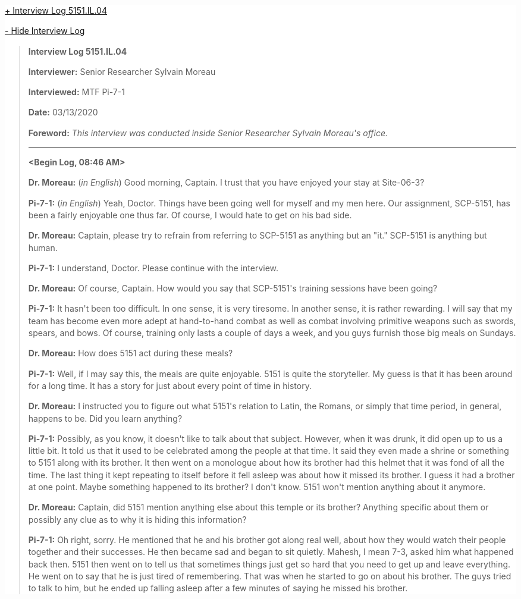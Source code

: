 [+ Interview Log 5151.IL.04](javascript:;)

[\- Hide Interview Log](javascript:;)

> **Interview Log 5151.IL.04**
> 
> **Interviewer:** Senior Researcher Sylvain Moreau
> 
> **Interviewed:** MTF Pi-7-1
> 
> **Date:** 03/13/2020
> 
> **Foreword:** _This interview was conducted inside Senior Researcher Sylvain Moreau's office._
> 
> * * *
> 
> **<Begin Log, 08:46 AM>**
> 
> **Dr. Moreau:** (_in English_) Good morning, Captain. I trust that you have enjoyed your stay at Site-06-3?
> 
> **Pi-7-1:** (_in English_) Yeah, Doctor. Things have been going well for myself and my men here. Our assignment, SCP-5151, has been a fairly enjoyable one thus far. Of course, I would hate to get on his bad side.
> 
> **Dr. Moreau:** Captain, please try to refrain from referring to SCP-5151 as anything but an "it." SCP-5151 is anything but human.
> 
> **Pi-7-1:** I understand, Doctor. Please continue with the interview.
> 
> **Dr. Moreau:** Of course, Captain. How would you say that SCP-5151's training sessions have been going?
> 
> **Pi-7-1:** It hasn't been too difficult. In one sense, it is very tiresome. In another sense, it is rather rewarding. I will say that my team has become even more adept at hand-to-hand combat as well as combat involving primitive weapons such as swords, spears, and bows. Of course, training only lasts a couple of days a week, and you guys furnish those big meals on Sundays.
> 
> **Dr. Moreau:** How does 5151 act during these meals?
> 
> **Pi-7-1:** Well, if I may say this, the meals are quite enjoyable. 5151 is quite the storyteller. My guess is that it has been around for a long time. It has a story for just about every point of time in history.
> 
> **Dr. Moreau:** I instructed you to figure out what 5151's relation to Latin, the Romans, or simply that time period, in general, happens to be. Did you learn anything?
> 
> **Pi-7-1:** Possibly, as you know, it doesn't like to talk about that subject. However, when it was drunk, it did open up to us a little bit. It told us that it used to be celebrated among the people at that time. It said they even made a shrine or something to 5151 along with its brother. It then went on a monologue about how its brother had this helmet that it was fond of all the time. The last thing it kept repeating to itself before it fell asleep was about how it missed its brother. I guess it had a brother at one point. Maybe something happened to its brother? I don't know. 5151 won't mention anything about it anymore.
> 
> **Dr. Moreau:** Captain, did 5151 mention anything else about this temple or its brother? Anything specific about them or possibly any clue as to why it is hiding this information?
> 
> **Pi-7-1:** Oh right, sorry. He mentioned that he and his brother got along real well, about how they would watch their people together and their successes. He then became sad and began to sit quietly. Mahesh, I mean 7-3, asked him what happened back then. 5151 then went on to tell us that sometimes things just get so hard that you need to get up and leave everything. He went on to say that he is just tired of remembering. That was when he started to go on about his brother. The guys tried to talk to him, but he ended up falling asleep after a few minutes of saying he missed his brother.